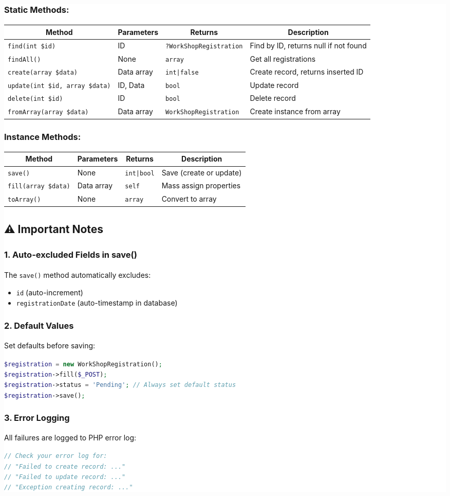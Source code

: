 ### Static Methods:

| Method                         | Parameters | Returns                 | Description                           |
| ------------------------------ | ---------- | ----------------------- | ------------------------------------- |
| `find(int $id)`                | ID         | `?WorkShopRegistration` | Find by ID, returns null if not found |
| `findAll()`                    | None       | `array`                 | Get all registrations                 |
| `create(array $data)`          | Data array | `int\|false`            | Create record, returns inserted ID    |
| `update(int $id, array $data)` | ID, Data   | `bool`                  | Update record                         |
| `delete(int $id)`              | ID         | `bool`                  | Delete record                         |
| `fromArray(array $data)`       | Data array | `WorkShopRegistration`  | Create instance from array            |

### Instance Methods:

| Method              | Parameters | Returns     | Description             |
| ------------------- | ---------- | ----------- | ----------------------- |
| `save()`            | None       | `int\|bool` | Save (create or update) |
| `fill(array $data)` | Data array | `self`      | Mass assign properties  |
| `toArray()`         | None       | `array`     | Convert to array        |

## ⚠️ **Important Notes**

### 1. **Auto-excluded Fields in save()**

The `save()` method automatically excludes:

- `id` (auto-increment)
- `registrationDate` (auto-timestamp in database)

### 2. **Default Values**

Set defaults before saving:

```php
$registration = new WorkShopRegistration();
$registration->fill($_POST);
$registration->status = 'Pending'; // Always set default status
$registration->save();
```

### 3. **Error Logging**

All failures are logged to PHP error log:

```php
// Check your error log for:
// "Failed to create record: ..."
// "Failed to update record: ..."
// "Exception creating record: ..."
```
